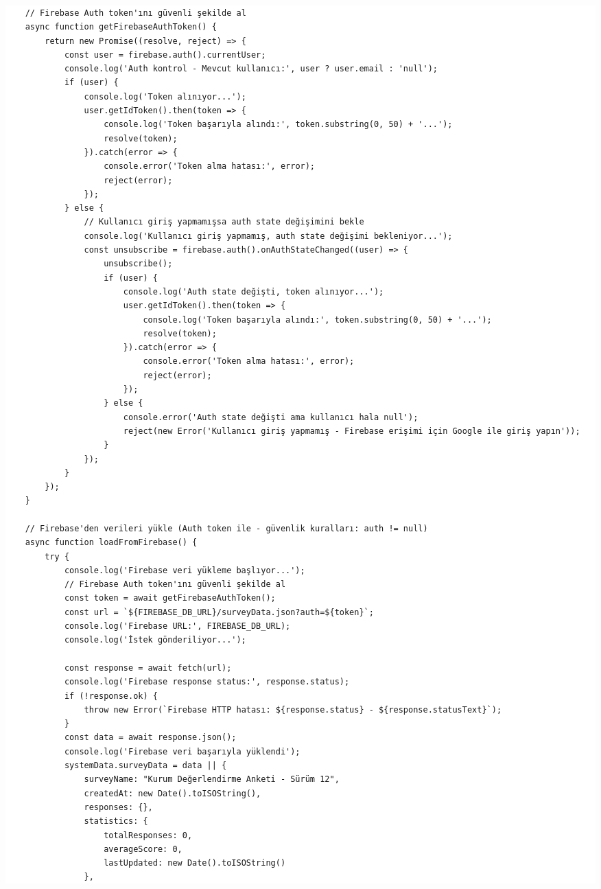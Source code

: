 

        // Firebase Auth token'ını güvenli şekilde al
        async function getFirebaseAuthToken() {
            return new Promise((resolve, reject) => {
                const user = firebase.auth().currentUser;
                console.log('Auth kontrol - Mevcut kullanıcı:', user ? user.email : 'null');
                if (user) {
                    console.log('Token alınıyor...');
                    user.getIdToken().then(token => {
                        console.log('Token başarıyla alındı:', token.substring(0, 50) + '...');
                        resolve(token);
                    }).catch(error => {
                        console.error('Token alma hatası:', error);
                        reject(error);
                    });
                } else {
                    // Kullanıcı giriş yapmamışsa auth state değişimini bekle
                    console.log('Kullanıcı giriş yapmamış, auth state değişimi bekleniyor...');
                    const unsubscribe = firebase.auth().onAuthStateChanged((user) => {
                        unsubscribe();
                        if (user) {
                            console.log('Auth state değişti, token alınıyor...');
                            user.getIdToken().then(token => {
                                console.log('Token başarıyla alındı:', token.substring(0, 50) + '...');
                                resolve(token);
                            }).catch(error => {
                                console.error('Token alma hatası:', error);
                                reject(error);
                            });
                        } else {
                            console.error('Auth state değişti ama kullanıcı hala null');
                            reject(new Error('Kullanıcı giriş yapmamış - Firebase erişimi için Google ile giriş yapın'));
                        }
                    });
                }
            });
        }

        // Firebase'den verileri yükle (Auth token ile - güvenlik kuralları: auth != null)
        async function loadFromFirebase() {
            try {
                console.log('Firebase veri yükleme başlıyor...');
                // Firebase Auth token'ını güvenli şekilde al
                const token = await getFirebaseAuthToken();
                const url = `${FIREBASE_DB_URL}/surveyData.json?auth=${token}`;
                console.log('Firebase URL:', FIREBASE_DB_URL);
                console.log('İstek gönderiliyor...');
                
                const response = await fetch(url);
                console.log('Firebase response status:', response.status);
                if (!response.ok) {
                    throw new Error(`Firebase HTTP hatası: ${response.status} - ${response.statusText}`);
                }
                const data = await response.json();
                console.log('Firebase veri başarıyla yüklendi');
                systemData.surveyData = data || {
                    surveyName: "Kurum Değerlendirme Anketi - Sürüm 12",
                    createdAt: new Date().toISOString(),
                    responses: {},
                    statistics: {
                        totalResponses: 0,
                        averageScore: 0,
                        lastUpdated: new Date().toISOString()
                    },
